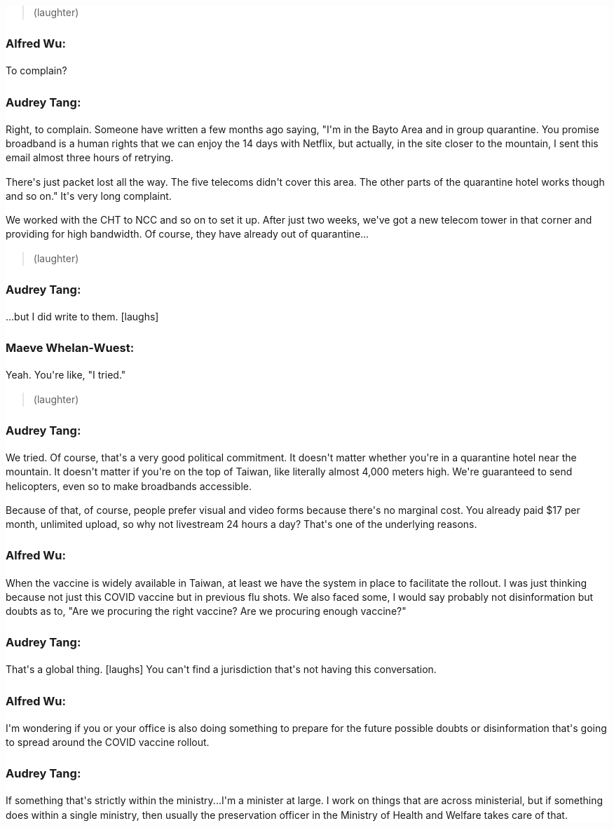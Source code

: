 > (laughter)

### Alfred Wu:
To complain?

### Audrey Tang:
Right, to complain. Someone have written a few months ago saying, "I'm in the Bayto Area and in group quarantine. You promise broadband is a human rights that we can enjoy the 14 days with Netflix, but actually, in the site closer to the mountain, I sent this email almost three hours of retrying.

There's just packet lost all the way. The five telecoms didn't cover this area. The other parts of the quarantine hotel works though and so on." It's very long complaint.

We worked with the CHT to NCC and so on to set it up. After just two weeks, we've got a new telecom tower in that corner and providing for high bandwidth. Of course, they have already out of quarantine...

> (laughter)

### Audrey Tang:
...but I did write to them. [laughs]

### Maeve Whelan-Wuest:
Yeah. You're like, "I tried."

> (laughter)

### Audrey Tang:
We tried. Of course, that's a very good political commitment. It doesn't matter whether you're in a quarantine hotel near the mountain. It doesn't matter if you're on the top of Taiwan, like literally almost 4,000 meters high. We're guaranteed to send helicopters, even so to make broadbands accessible.

Because of that, of course, people prefer visual and video forms because there's no marginal cost. You already paid $17 per month, unlimited upload, so why not livestream 24 hours a day? That's one of the underlying reasons.

### Alfred Wu:
When the vaccine is widely available in Taiwan, at least we have the system in place to facilitate the rollout. I was just thinking because not just this COVID vaccine but in previous flu shots. We also faced some, I would say probably not disinformation but doubts as to, "Are we procuring the right vaccine? Are we procuring enough vaccine?"

### Audrey Tang:
That's a global thing. [laughs] You can't find a jurisdiction that's not having this conversation.

### Alfred Wu:
I'm wondering if you or your office is also doing something to prepare for the future possible doubts or disinformation that's going to spread around the COVID vaccine rollout.

### Audrey Tang:
If something that's strictly within the ministry...I'm a minister at large. I work on things that are across ministerial, but if something does within a single ministry, then usually the preservation officer in the Ministry of Health and Welfare takes care of that.
